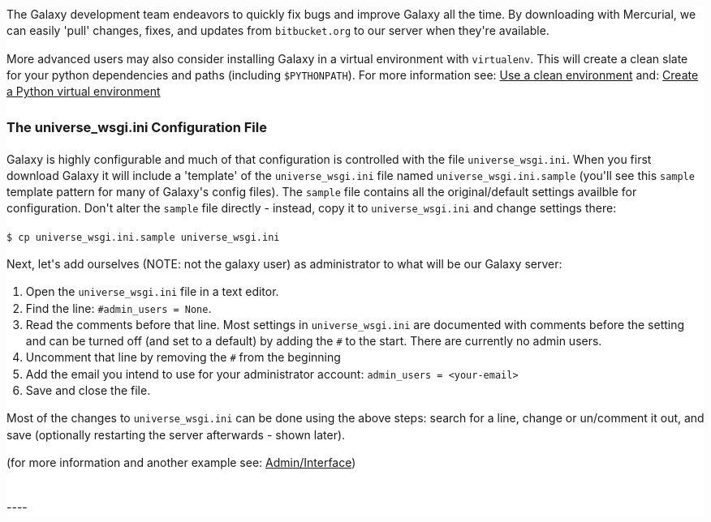 
The Galaxy development team endeavors to quickly fix bugs and improve Galaxy all the time. By downloading with
Mercurial, we can easily 'pull' changes, fixes, and updates from `bitbucket.org` to our server when they're available.

More advanced users may also consider installing Galaxy in a virtual environment with `virtualenv`. This will create a
clean slate for your python dependencies and paths (including `$PYTHONPATH`). For more information see:
[Use a clean environment](https://docs.galaxyproject.org/en/latest/admin/production.html#use-a-clean-environment)
and:
[Create a Python virtual environment](/events/bio-it-world2014/w14/#create-a-python-virtual-environment)



### The universe_wsgi.ini Configuration File

Galaxy is highly configurable and much of that configuration is controlled with the file `universe_wsgi.ini`. When you
first download Galaxy it will include a 'template' of the `universe_wsgi.ini` file named `universe_wsgi.ini.sample`
(you'll see this `sample` template pattern for many of Galaxy's config files). The `sample` file contains all the
original/default settings availble for configuration. Don't alter the `sample` file directly - instead, copy it to
`universe_wsgi.ini` and change settings there:

```bash
$ cp universe_wsgi.ini.sample universe_wsgi.ini
```


Next, let's add ourselves (NOTE: not the galaxy user) as administrator to what will be our Galaxy server:

1. Open the `universe_wsgi.ini` file in a text editor.
2. Find the line: `#admin_users = None`.
3. Read the comments before that line. Most settings in `universe_wsgi.ini` are documented with comments before
  the setting and can be turned off (and set to a default) by adding the `#` to the start. There are currently no admin
  users.
4. Uncomment that line by removing the `#` from the beginning
5. Add the email you intend to use for your administrator account: `admin_users = <your-email>`
6. Save and close the file.

Most of the changes to `universe_wsgi.ini` can be done using the above steps: search for a line, change or un/comment
it out, and save (optionally restarting the server afterwards - shown later).

(for more information and another example see: [Admin/Interface](/admin/))


<br />
----
